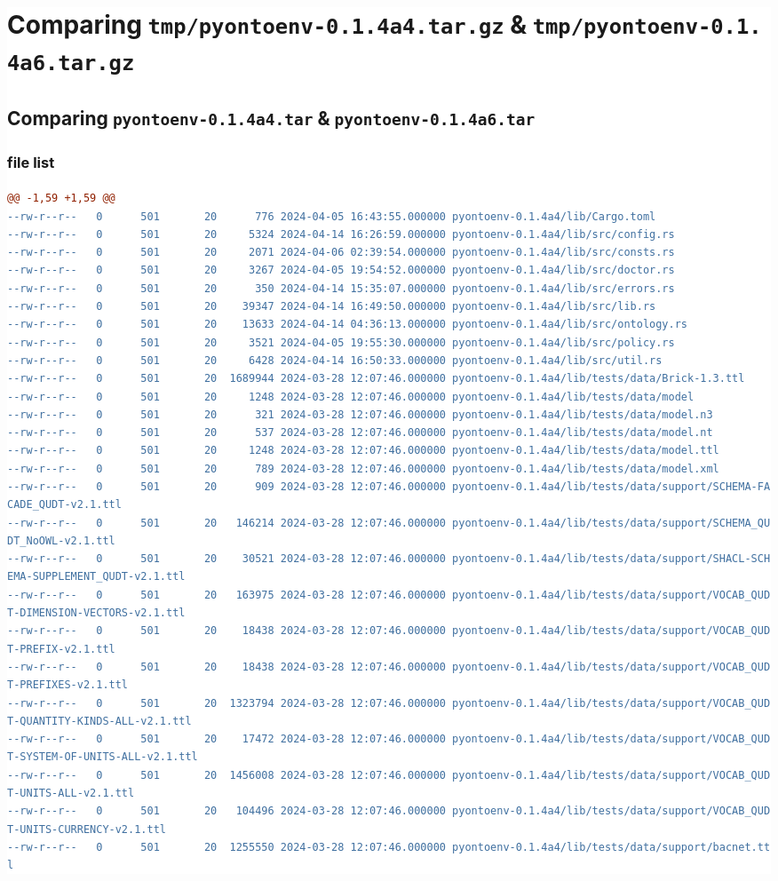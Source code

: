 # Comparing `tmp/pyontoenv-0.1.4a4.tar.gz` & `tmp/pyontoenv-0.1.4a6.tar.gz`

## Comparing `pyontoenv-0.1.4a4.tar` & `pyontoenv-0.1.4a6.tar`

### file list

```diff
@@ -1,59 +1,59 @@
--rw-r--r--   0      501       20      776 2024-04-05 16:43:55.000000 pyontoenv-0.1.4a4/lib/Cargo.toml
--rw-r--r--   0      501       20     5324 2024-04-14 16:26:59.000000 pyontoenv-0.1.4a4/lib/src/config.rs
--rw-r--r--   0      501       20     2071 2024-04-06 02:39:54.000000 pyontoenv-0.1.4a4/lib/src/consts.rs
--rw-r--r--   0      501       20     3267 2024-04-05 19:54:52.000000 pyontoenv-0.1.4a4/lib/src/doctor.rs
--rw-r--r--   0      501       20      350 2024-04-14 15:35:07.000000 pyontoenv-0.1.4a4/lib/src/errors.rs
--rw-r--r--   0      501       20    39347 2024-04-14 16:49:50.000000 pyontoenv-0.1.4a4/lib/src/lib.rs
--rw-r--r--   0      501       20    13633 2024-04-14 04:36:13.000000 pyontoenv-0.1.4a4/lib/src/ontology.rs
--rw-r--r--   0      501       20     3521 2024-04-05 19:55:30.000000 pyontoenv-0.1.4a4/lib/src/policy.rs
--rw-r--r--   0      501       20     6428 2024-04-14 16:50:33.000000 pyontoenv-0.1.4a4/lib/src/util.rs
--rw-r--r--   0      501       20  1689944 2024-03-28 12:07:46.000000 pyontoenv-0.1.4a4/lib/tests/data/Brick-1.3.ttl
--rw-r--r--   0      501       20     1248 2024-03-28 12:07:46.000000 pyontoenv-0.1.4a4/lib/tests/data/model
--rw-r--r--   0      501       20      321 2024-03-28 12:07:46.000000 pyontoenv-0.1.4a4/lib/tests/data/model.n3
--rw-r--r--   0      501       20      537 2024-03-28 12:07:46.000000 pyontoenv-0.1.4a4/lib/tests/data/model.nt
--rw-r--r--   0      501       20     1248 2024-03-28 12:07:46.000000 pyontoenv-0.1.4a4/lib/tests/data/model.ttl
--rw-r--r--   0      501       20      789 2024-03-28 12:07:46.000000 pyontoenv-0.1.4a4/lib/tests/data/model.xml
--rw-r--r--   0      501       20      909 2024-03-28 12:07:46.000000 pyontoenv-0.1.4a4/lib/tests/data/support/SCHEMA-FACADE_QUDT-v2.1.ttl
--rw-r--r--   0      501       20   146214 2024-03-28 12:07:46.000000 pyontoenv-0.1.4a4/lib/tests/data/support/SCHEMA_QUDT_NoOWL-v2.1.ttl
--rw-r--r--   0      501       20    30521 2024-03-28 12:07:46.000000 pyontoenv-0.1.4a4/lib/tests/data/support/SHACL-SCHEMA-SUPPLEMENT_QUDT-v2.1.ttl
--rw-r--r--   0      501       20   163975 2024-03-28 12:07:46.000000 pyontoenv-0.1.4a4/lib/tests/data/support/VOCAB_QUDT-DIMENSION-VECTORS-v2.1.ttl
--rw-r--r--   0      501       20    18438 2024-03-28 12:07:46.000000 pyontoenv-0.1.4a4/lib/tests/data/support/VOCAB_QUDT-PREFIX-v2.1.ttl
--rw-r--r--   0      501       20    18438 2024-03-28 12:07:46.000000 pyontoenv-0.1.4a4/lib/tests/data/support/VOCAB_QUDT-PREFIXES-v2.1.ttl
--rw-r--r--   0      501       20  1323794 2024-03-28 12:07:46.000000 pyontoenv-0.1.4a4/lib/tests/data/support/VOCAB_QUDT-QUANTITY-KINDS-ALL-v2.1.ttl
--rw-r--r--   0      501       20    17472 2024-03-28 12:07:46.000000 pyontoenv-0.1.4a4/lib/tests/data/support/VOCAB_QUDT-SYSTEM-OF-UNITS-ALL-v2.1.ttl
--rw-r--r--   0      501       20  1456008 2024-03-28 12:07:46.000000 pyontoenv-0.1.4a4/lib/tests/data/support/VOCAB_QUDT-UNITS-ALL-v2.1.ttl
--rw-r--r--   0      501       20   104496 2024-03-28 12:07:46.000000 pyontoenv-0.1.4a4/lib/tests/data/support/VOCAB_QUDT-UNITS-CURRENCY-v2.1.ttl
--rw-r--r--   0      501       20  1255550 2024-03-28 12:07:46.000000 pyontoenv-0.1.4a4/lib/tests/data/support/bacnet.ttl
```